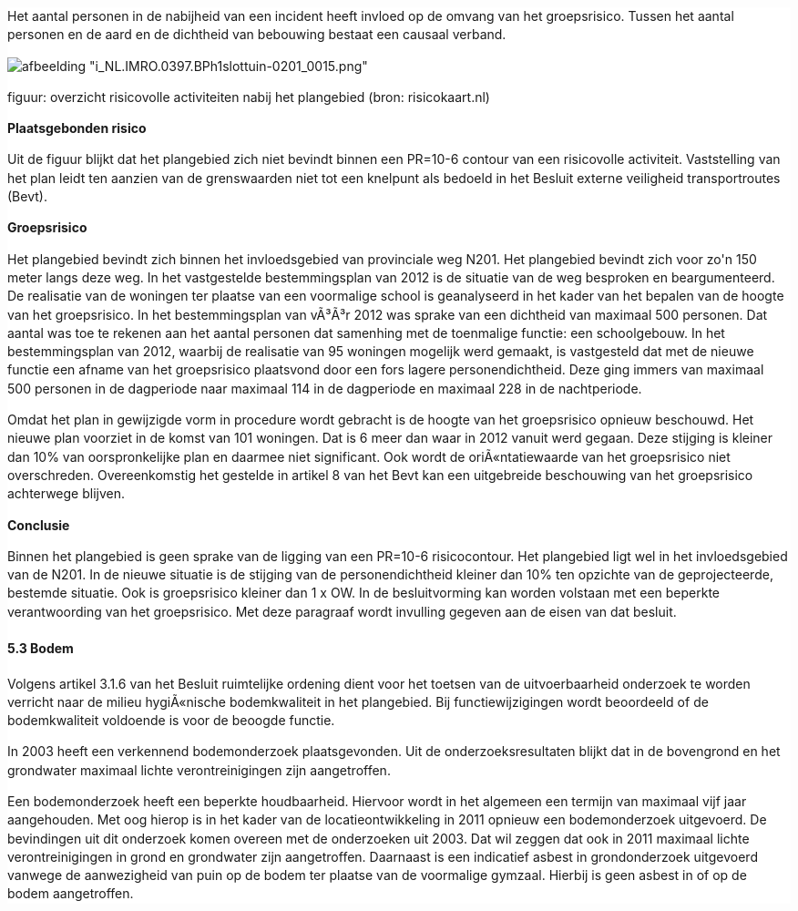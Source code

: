 Het aantal personen in de nabijheid van een incident heeft invloed op de omvang van het groepsrisico. Tussen het aantal personen en de aard en de dichtheid van bebouwing bestaat een causaal verband.

![afbeelding "i_NL.IMRO.0397.BPh1slottuin-0201_0015.png"](i_NL.IMRO.0397.BPh1slottuin-0201_0015.png)

figuur: overzicht risicovolle activiteiten nabij het plangebied (bron: risicokaart.nl)

**Plaatsgebonden risico**

Uit de figuur blijkt dat het plangebied zich niet bevindt binnen een PR\=10\-6 contour van een risicovolle activiteit. Vaststelling van het plan leidt ten aanzien van de grenswaarden niet tot een knelpunt als bedoeld in het Besluit externe veiligheid transportroutes (Bevt).

**Groepsrisico**

Het plangebied bevindt zich binnen het invloedsgebied van provinciale weg N201\. Het plangebied bevindt zich voor zo'n 150 meter langs deze weg. In het vastgestelde bestemmingsplan van 2012 is de situatie van de weg besproken en beargumenteerd. De realisatie van de woningen ter plaatse van een voormalige school is geanalyseerd in het kader van het bepalen van de hoogte van het groepsrisico. In het bestemmingsplan van vÃ³Ã³r 2012 was sprake van een dichtheid van maximaal 500 personen. Dat aantal was toe te rekenen aan het aantal personen dat samenhing met de toenmalige functie: een schoolgebouw. In het bestemmingsplan van 2012, waarbij de realisatie van 95 woningen mogelijk werd gemaakt, is vastgesteld dat met de nieuwe functie een afname van het groepsrisico plaatsvond door een fors lagere personendichtheid. Deze ging immers van maximaal 500 personen in de dagperiode naar maximaal 114 in de dagperiode en maximaal 228 in de nachtperiode.

Omdat het plan in gewijzigde vorm in procedure wordt gebracht is de hoogte van het groepsrisico opnieuw beschouwd. Het nieuwe plan voorziet in de komst van 101 woningen. Dat is 6 meer dan waar in 2012 vanuit werd gegaan. Deze stijging is kleiner dan 10% van oorspronkelijke plan en daarmee niet significant. Ook wordt de oriÃ«ntatiewaarde van het groepsrisico niet overschreden. Overeenkomstig het gestelde in artikel 8 van het Bevt kan een uitgebreide beschouwing van het groepsrisico achterwege blijven.

**Conclusie**

Binnen het plangebied is geen sprake van de ligging van een PR\=10\-6 risicocontour. Het plangebied ligt wel in het invloedsgebied van de N201\. In de nieuwe situatie is de stijging van de personendichtheid kleiner dan 10% ten opzichte van de geprojecteerde, bestemde situatie. Ook is groepsrisico kleiner dan 1 x OW. In de besluitvorming kan worden volstaan met een beperkte verantwoording van het groepsrisico. Met deze paragraaf wordt invulling gegeven aan de eisen van dat besluit.

#### 5\.3 Bodem

Volgens artikel 3\.1\.6 van het Besluit ruimtelijke ordening dient voor het toetsen van de uitvoerbaarheid onderzoek te worden verricht naar de milieu hygiÃ«nische bodemkwaliteit in het plangebied. Bij functiewijzigingen wordt beoordeeld of de bodemkwaliteit voldoende is voor de beoogde functie.

In 2003 heeft een verkennend bodemonderzoek plaatsgevonden. Uit de onderzoeksresultaten blijkt dat in de bovengrond en het grondwater maximaal lichte verontreinigingen zijn aangetroffen.

Een bodemonderzoek heeft een beperkte houdbaarheid. Hiervoor wordt in het algemeen een termijn van maximaal vijf jaar aangehouden. Met oog hierop is in het kader van de locatieontwikkeling in 2011 opnieuw een bodemonderzoek uitgevoerd. De bevindingen uit dit onderzoek komen overeen met de onderzoeken uit 2003\. Dat wil zeggen dat ook in 2011 maximaal lichte verontreinigingen in grond en grondwater zijn aangetroffen. Daarnaast is een indicatief asbest in grondonderzoek uitgevoerd vanwege de aanwezigheid van puin op de bodem ter plaatse van de voormalige gymzaal. Hierbij is geen asbest in of op de bodem aangetroffen.
